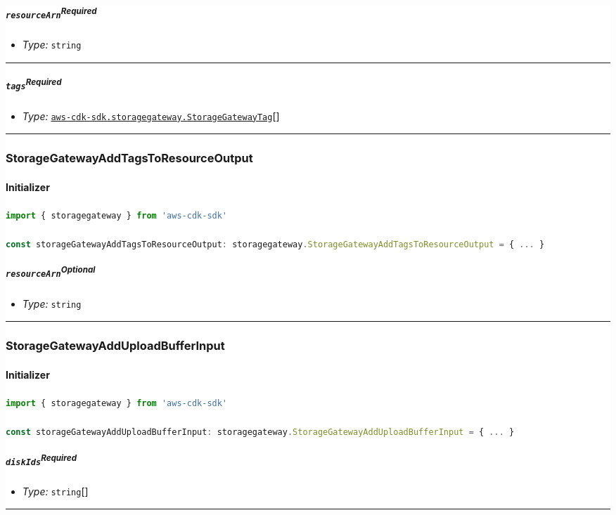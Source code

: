 ##### `resourceArn`<sup>Required</sup> <a name="aws-cdk-sdk.storagegateway.StorageGatewayAddTagsToResourceInput.property.resourceArn"></a>

- *Type:* `string`

---

##### `tags`<sup>Required</sup> <a name="aws-cdk-sdk.storagegateway.StorageGatewayAddTagsToResourceInput.property.tags"></a>

- *Type:* [`aws-cdk-sdk.storagegateway.StorageGatewayTag`](#aws-cdk-sdk.storagegateway.StorageGatewayTag)[]

---

### StorageGatewayAddTagsToResourceOutput <a name="aws-cdk-sdk.storagegateway.StorageGatewayAddTagsToResourceOutput"></a>

#### Initializer <a name="[object Object].Initializer"></a>

```typescript
import { storagegateway } from 'aws-cdk-sdk'

const storageGatewayAddTagsToResourceOutput: storagegateway.StorageGatewayAddTagsToResourceOutput = { ... }
```

##### `resourceArn`<sup>Optional</sup> <a name="aws-cdk-sdk.storagegateway.StorageGatewayAddTagsToResourceOutput.property.resourceArn"></a>

- *Type:* `string`

---

### StorageGatewayAddUploadBufferInput <a name="aws-cdk-sdk.storagegateway.StorageGatewayAddUploadBufferInput"></a>

#### Initializer <a name="[object Object].Initializer"></a>

```typescript
import { storagegateway } from 'aws-cdk-sdk'

const storageGatewayAddUploadBufferInput: storagegateway.StorageGatewayAddUploadBufferInput = { ... }
```

##### `diskIds`<sup>Required</sup> <a name="aws-cdk-sdk.storagegateway.StorageGatewayAddUploadBufferInput.property.diskIds"></a>

- *Type:* `string`[]

---